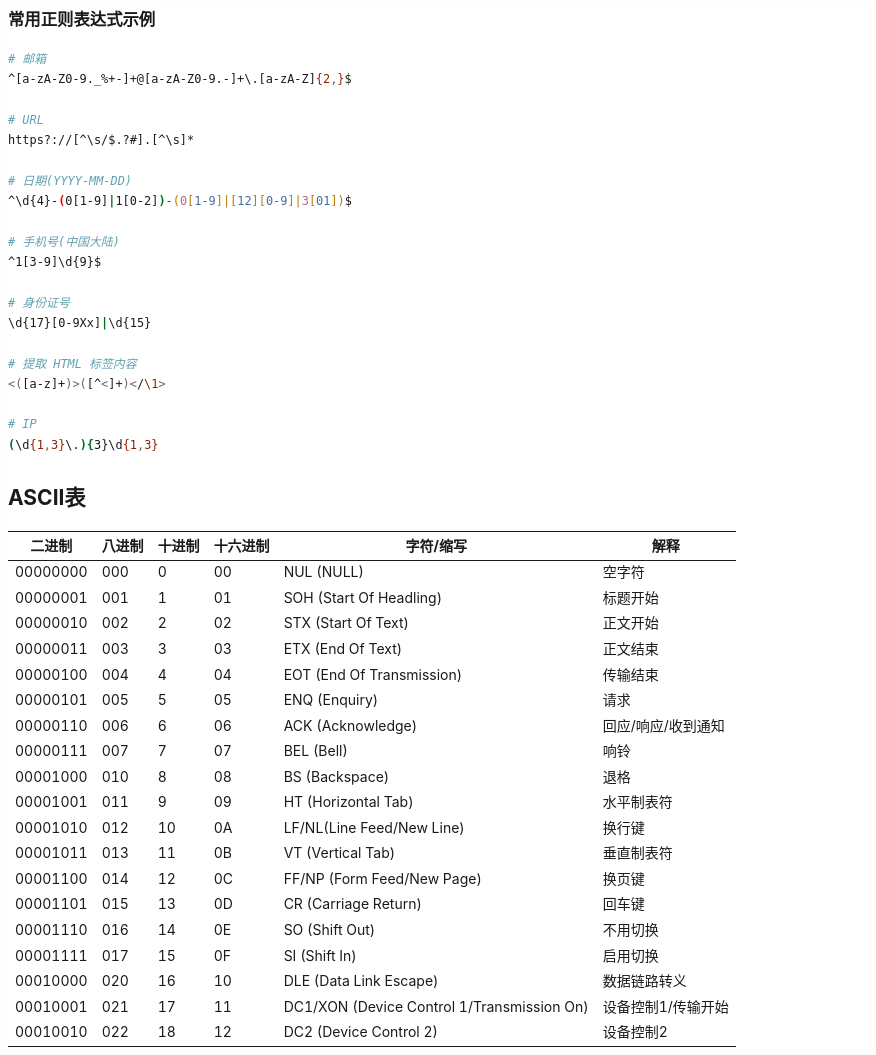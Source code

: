 ### 常用正则表达式示例

```zsh
# 邮箱
^[a-zA-Z0-9._%+-]+@[a-zA-Z0-9.-]+\.[a-zA-Z]{2,}$

# URL
https?://[^\s/$.?#].[^\s]*

# 日期(YYYY-MM-DD)
^\d{4}-(0[1-9]|1[0-2])-(0[1-9]|[12][0-9]|3[01])$

# 手机号(中国大陆)
^1[3-9]\d{9}$

# 身份证号
\d{17}[0-9Xx]|\d{15}

# 提取 HTML 标签内容
<([a-z]+)>([^<]+)</\1>

# IP
(\d{1,3}\.){3}\d{1,3}
```



## ASCII表

| 二进制   | 八进制 | 十进制 | 十六进制 | 字符/缩写                                    | 解释                               |
| -------- | ------ | ------ | -------- | -------------------------------------------- | ---------------------------------- |
| 00000000 | 000    | 0      | 00       | NUL (NULL)                                   | 空字符                             |
| 00000001 | 001    | 1      | 01       | SOH (Start Of Headling)                      | 标题开始                           |
| 00000010 | 002    | 2      | 02       | STX (Start Of Text)                          | 正文开始                           |
| 00000011 | 003    | 3      | 03       | ETX (End Of Text)                            | 正文结束                           |
| 00000100 | 004    | 4      | 04       | EOT (End Of Transmission)                    | 传输结束                           |
| 00000101 | 005    | 5      | 05       | ENQ (Enquiry)                                | 请求                               |
| 00000110 | 006    | 6      | 06       | ACK (Acknowledge)                            | 回应/响应/收到通知                 |
| 00000111 | 007    | 7      | 07       | BEL (Bell)                                   | 响铃                               |
| 00001000 | 010    | 8      | 08       | BS (Backspace)                               | 退格                               |
| 00001001 | 011    | 9      | 09       | HT (Horizontal Tab)                          | 水平制表符                         |
| 00001010 | 012    | 10     | 0A       | LF/NL(Line Feed/New Line)                    | 换行键                             |
| 00001011 | 013    | 11     | 0B       | VT (Vertical Tab)                            | 垂直制表符                         |
| 00001100 | 014    | 12     | 0C       | FF/NP (Form Feed/New Page)                   | 换页键                             |
| 00001101 | 015    | 13     | 0D       | CR (Carriage Return)                         | 回车键                             |
| 00001110 | 016    | 14     | 0E       | SO (Shift Out)                               | 不用切换                           |
| 00001111 | 017    | 15     | 0F       | SI (Shift In)                                | 启用切换                           |
| 00010000 | 020    | 16     | 10       | DLE (Data Link Escape)                       | 数据链路转义                       |
| 00010001 | 021    | 17     | 11       | DC1/XON (Device Control 1/Transmission On)   | 设备控制1/传输开始                 |
| 00010010 | 022    | 18     | 12       | DC2 (Device Control 2)                       | 设备控制2                          |